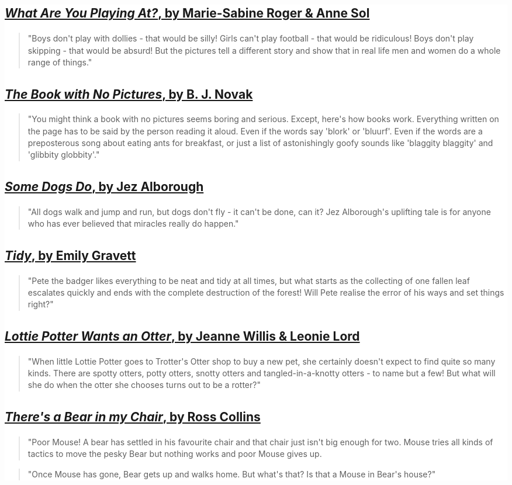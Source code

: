 ## [<cite>What Are You Playing At?</cite>, by Marie-Sabine Roger & Anne Sol](https://suffolk.spydus.co.uk/cgi-bin/spydus.exe/ENQ/OPAC/BIBENQ?BRN=1339093)

> "Boys don't play with dollies - that would be silly! Girls can't play football - that would be ridiculous! Boys don't play skipping - that would be absurd! But the pictures tell a different story and show that in real life men and women do a whole range of things."

## [<cite>The Book with No Pictures</cite>, by B. J. Novak](https://suffolk.spydus.co.uk/cgi-bin/spydus.exe/ENQ/OPAC/BIBENQ?BRN=1971752)

> "You might think a book with no pictures seems boring and serious. Except, here's how books work. Everything written on the page has to be said by the person reading it aloud. Even if the words say 'blork' or 'bluurf'. Even if the words are a preposterous song about eating ants for breakfast, or just a list of astonishingly goofy sounds like 'blaggity blaggity' and 'glibbity globbity'."

## [<cite>Some Dogs Do</cite>, by Jez Alborough](https://suffolk.spydus.co.uk/cgi-bin/spydus.exe/ENQ/OPAC/BIBENQ?BRN=374922)

> "All dogs walk and jump and run, but dogs don't fly - it can't be done, can it? Jez Alborough's uplifting tale is for anyone who has ever believed that miracles really do happen."

## [<cite>Tidy</cite>, by Emily Gravett](https://suffolk.spydus.co.uk/cgi-bin/spydus.exe/ENQ/OPAC/BIBENQ?BRN=2141764)

> "Pete the badger likes everything to be neat and tidy at all times, but what starts as the collecting of one fallen leaf escalates quickly and ends with the complete destruction of the forest! Will Pete realise the error of his ways and set things right?"

## [<cite>Lottie Potter Wants an Otter</cite>, by Jeanne Willis & Leonie Lord](https://suffolk.spydus.co.uk/cgi-bin/spydus.exe/ENQ/OPAC/BIBENQ?BRN=1923827)

> "When little Lottie Potter goes to Trotter's Otter shop to buy a new pet, she certainly doesn't expect to find quite so many kinds. There are spotty otters, potty otters, snotty otters and tangled-in-a-knotty otters - to name but a few! But what will she do when the otter she chooses turns out to be a rotter?"

## [<cite>There's a Bear in my Chair</cite>, by Ross Collins](https://suffolk.spydus.co.uk/cgi-bin/spydus.exe/ENQ/OPAC/BIBENQ?BRN=2022036)

> "Poor Mouse! A bear has settled in his favourite chair and that chair just isn't big enough for two. Mouse tries all kinds of tactics to move the pesky Bear but nothing works and poor Mouse gives up.

> "Once Mouse has gone, Bear gets up and walks home. But what's that? Is that a Mouse in Bear's house?"
